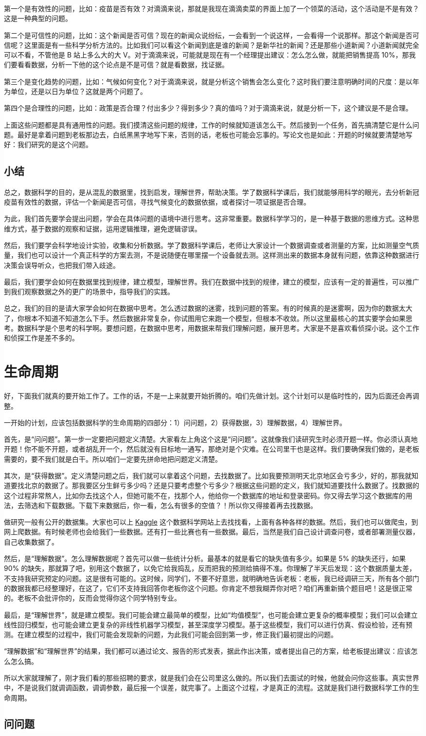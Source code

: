 第一个是有效性的问题，比如：疫苗是否有效？对滴滴来说，那就是我现在滴滴卖菜的界面上加了一个领菜的活动，这个活动是不是有效？这是一种典型的问题。

第二个是可信性的问题，比如：这个新闻是否可信？现在的新闻众说纷纭，一会看到一个说这样，一会看得一个说那样。那这个新闻是否可信呢？这里面是有一些科学分析方法的。比如我们可以看这个新闻到底是谁的新闻？是新华社的新闻？还是那些小道新闻？小道新闻就完全可以不看，不管他是 B 站上多么大的大 V。对于滴滴来说，可能就是现在有一个经理提出建议：怎么怎么做，就能把销售提高 10%，那我们要看看数据，分析一下他的这个论点是不是可信？就是看数据，找证据。

第三个是变化趋势的问题，比如：气候如何变化？对于滴滴来说，就是分析这个销售会怎么变化？这时我们要注意明确时间的尺度：是以年为单位，还是以日为单位？这就是两个问题了。

第四个是合理性的问题，比如：政策是否合理？付出多少？得到多少？真的值吗？对于滴滴来说，就是分析一下，这个建议是不是合理。

上面这些问题都是具有通用性的问题。我们摸清这些问题的规律，工作的时候就知道该怎么干。然后接到一个任务，首先搞清楚它是什么问题。最好是拿着问题到老板那边去，白纸黑黑字地写下来，否则的话，老板也可能会忘事的。写论文也是如此：开题的时候就要清楚地写好：我们研究的是这个问题。

## 小结

总之，数据科学的目的，是从混乱的数据里，找到启发，理解世界，帮助决策。学了数据科学课后，我们就能够用科学的眼光，去分析新冠疫苗有效性的数据，评估一个新闻是否可信，寻找气候变化的数据依据，或者探讨一项证据是否合理。

为此，我们首先要学会提出问题，学会在具体问题的语境中进行思考。这非常重要。数据科学学习的，是一种基于数据的思维方式。这种思维方式，基于数据的观察和证据，运用逻辑推理，避免逻辑谬误。

然后，我们要学会科学地设计实验，收集和分析数据。学了数据科学课后，老师让大家设计一个数据调查或者测量的方案，比如测量空气质量，我们也可以设计一个真正科学的方案去测，不是说随便在哪里摆一个设备就去测。这样测出来的数据本身就有问题，依靠这种数据进行决策会误导听众，也把我们带入歧途。

最后，我们要学会如何在数据里找到规律，建立模型，理解世界。我们在数据中找到的规律，建立的模型，应该有一定的普遍性，可以推广到我们观察数据之外的更广的场景中，指导我们的实践。

总之，我们的目的是请大家学会如何在数据中思考。怎么透过数据的迷雾，找到问题的答案。有的时候真的是迷雾啊，因为你的数据太大了，你根本不知道不知道怎么下手。然后数据非常复杂，你试图用它来跑一个模型，但根本不收敛。所以这里最核心的其实要学会如果思考。数据科学是个思考的科学啊。要想问题，在数据中思考，用数据来帮我们理解问题，展开思考。大家是不是喜欢看侦探小说。这个工作和侦探工作是差不多的。

# 生命周期

好，下面我们就真的要开始工作了。工作的话，不是一上来就要开始折腾的。咱们先做计划。这个计划可以是临时性的，因为后面还会再调整。

一开始的计划，应该包括数据科学的生命周期的四部分：1）问问题，2）获得数据，3）理解数据，4）理解世界。

首先，是“问问题”。第一步一定要把问题定义清楚。大家看左上角这个这是“问问题”。这就像我们读研究生时必须开题一样。你必须认真地开题！你不能不开题，或者胡乱开一个，然后就没有目标地一通写，那绝对是个灾难。在公司里干也是这样。我们要确保我们做的，是老板需要的，要不我们就是白干。所以咱们一定要先拼命地把问题定义清楚。

其次，是“获得数据”。定义清楚问题之后，我们就可以拿着这个问题，去找数据了。比如我要预测明天北京地区会亏多少，好的，那我就知道要找北京的数据了。那我要区分生鲜亏多少吗？还是只要考虑整个亏多少？根据这些问题的定义，我们就知道要找什么数据了。找数据的这个过程非常熬人，比如你去找这个人，但她可能不在，找那个人，他给你一个数据库的地址和登录密码。你又得去学习这个数据库的用法，去筛选和下载数据。下载下来数据后，你一看，怎么有很多的空值？！所以你又得接着再去找数据。

做研究一般有公开的数据集。大家也可以上 [Kaggle](https://www.kaggle.com/) 这个数据科学网站上去找找看，上面有各种各样的数据。然后，我们也可以做爬虫，到网上爬数据。有时候老师也会给我们一些数据。还有打一些比赛也有一些数据。最后，当然是我们自己设计调查问卷，或者部署测量仪器，自己收集数据了。

然后，是“理解数据”。怎么理解数据呢？首先可以做一些统计分析。最基本的就是看它的缺失值有多少。如果是 5% 的缺失还行，如果 90% 的缺失，那就算了吧，别用这个数据了，以免它给我捣乱，反而把我的预测给搞得不准。你理解了半天后发现：这个数据质量太差，不支持我研究预定的问题。这是很有可能的。这时候，同学们，不要不好意思，就明确地告诉老板：老板，我已经调研三天，所有各个部门的数据我都已经整理好，在这了，它们不支持我回答你老板你这个问题。你肯定不想我糊弄你对吧？咱们再重新搞个题目吧！这是很正常的。老板不会批评你的，反而会觉得你这个同学特别专业。

最后，是“理解世界”，就是建立模型。我们可能会建立最简单的模型，比如“均值模型”，也可能会建立更复杂的概率模型；我们可以会建立线性回归模型，也可能会建立更复杂的非线性机器学习模型，甚至深度学习模型。基于这些模型，我们可以进行仿真、假设检验，还有预测。在建立模型的过程中，我们可能会发现新的问题，为此我们可能会回到第一步，修正我们最初提出的问题。

“理解数据”和“理解世界”的结果，我们都可以通过论文、报告的形式发表，据此作出决策，或者提出自己的方案，给老板提出建议：应该怎么怎么搞。

所以大家就理解了，刚才我们看的那些招聘的要求，就是我们会在公司里这么做的。所以我们去面试的时候，他就会问你这些事。真实世界中，不是说我们就调调函数，调调参数，最后报一个误差，就完事了。上面这个过程，才是真正的流程。这就是我们进行数据科学工作的生命周期。

## 问问题
